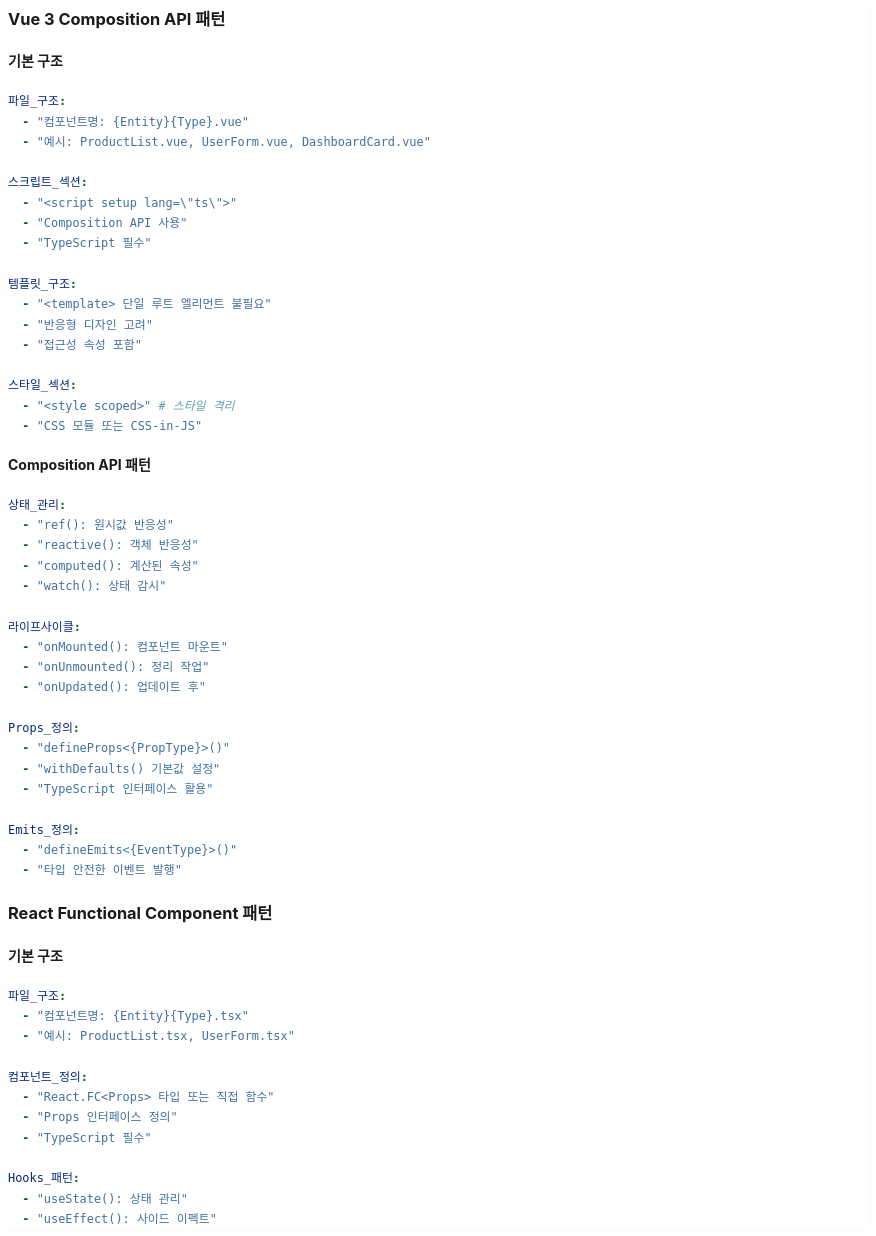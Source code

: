```yaml
```

### **Vue 3 Composition API 패턴**

#### 기본 구조
```yaml
파일_구조:
  - "컴포넌트명: {Entity}{Type}.vue"
  - "예시: ProductList.vue, UserForm.vue, DashboardCard.vue"
  
스크립트_섹션:
  - "<script setup lang=\"ts\">"
  - "Composition API 사용"
  - "TypeScript 필수"

템플릿_구조:
  - "<template> 단일 루트 엘리먼트 불필요"
  - "반응형 디자인 고려"
  - "접근성 속성 포함"

스타일_섹션:
  - "<style scoped>" # 스타일 격리
  - "CSS 모듈 또는 CSS-in-JS"
```

#### Composition API 패턴
```yaml
상태_관리:
  - "ref(): 원시값 반응성"
  - "reactive(): 객체 반응성"
  - "computed(): 계산된 속성"
  - "watch(): 상태 감시"

라이프사이클:
  - "onMounted(): 컴포넌트 마운트"
  - "onUnmounted(): 정리 작업"
  - "onUpdated(): 업데이트 후"

Props_정의:
  - "defineProps<{PropType}>()"
  - "withDefaults() 기본값 설정"
  - "TypeScript 인터페이스 활용"

Emits_정의:
  - "defineEmits<{EventType}>()"
  - "타입 안전한 이벤트 발행"
```

### **React Functional Component 패턴**

#### 기본 구조
```yaml
파일_구조:
  - "컴포넌트명: {Entity}{Type}.tsx"
  - "예시: ProductList.tsx, UserForm.tsx"
  
컴포넌트_정의:
  - "React.FC<Props> 타입 또는 직접 함수"
  - "Props 인터페이스 정의"
  - "TypeScript 필수"

Hooks_패턴:
  - "useState(): 상태 관리"
  - "useEffect(): 사이드 이펙트"
```